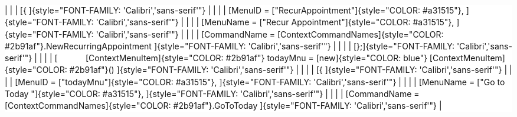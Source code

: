 |                                                                                                                                                                                                                                                                                                   |
| [{ ]{style="FONT-FAMILY: 'Calibri','sans-serif'"}                                                                                                                                                                                                                                                 |
|                                                                                                                                                                                                                                                                                                   |
| [MenuID = [\"RecurAppointment\"]{style="COLOR: #a31515"}, ]{style="FONT-FAMILY: 'Calibri','sans-serif'"}                                                                                                                                                                                          |
|                                                                                                                                                                                                                                                                                                   |
| [MenuName = [\"Recur Appointment\"]{style="COLOR: #a31515"}, ]{style="FONT-FAMILY: 'Calibri','sans-serif'"}                                                                                                                                                                                       |
|                                                                                                                                                                                                                                                                                                   |
| [CommandName = [ContextCommandNames]{style="COLOR: #2b91af"}.NewRecurringAppointment ]{style="FONT-FAMILY: 'Calibri','sans-serif'"}                                                                                                                                                               |
|                                                                                                                                                                                                                                                                                                   |
| [};]{style="FONT-FAMILY: 'Calibri','sans-serif'"}                                                                                                                                                                                                                                                 |
|                                                                                                                                                                                                                                                                                                   |
| [            [ContextMenuItem]{style="COLOR: #2b91af"} todayMnu = [new]{style="COLOR: blue"} [ContextMenuItem]{style="COLOR: #2b91af"}() ]{style="FONT-FAMILY: 'Calibri','sans-serif'"}                                                                                                           |
|                                                                                                                                                                                                                                                                                                   |
| [{ ]{style="FONT-FAMILY: 'Calibri','sans-serif'"}                                                                                                                                                                                                                                                 |
|                                                                                                                                                                                                                                                                                                   |
| [MenuID = [\"todayMnu\"]{style="COLOR: #a31515"}, ]{style="FONT-FAMILY: 'Calibri','sans-serif'"}                                                                                                                                                                                                  |
|                                                                                                                                                                                                                                                                                                   |
| [MenuName = [\"Go to Today \"]{style="COLOR: #a31515"}, ]{style="FONT-FAMILY: 'Calibri','sans-serif'"}                                                                                                                                                                                            |
|                                                                                                                                                                                                                                                                                                   |
| [CommandName = [ContextCommandNames]{style="COLOR: #2b91af"}.GoToToday ]{style="FONT-FAMILY: 'Calibri','sans-serif'"}                                                                                                                                                                             |